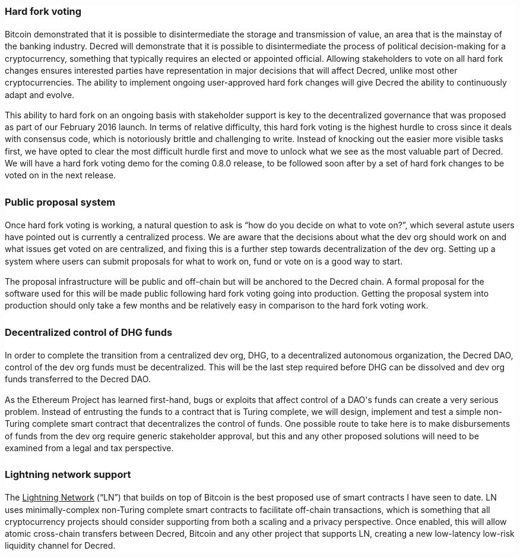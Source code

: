 
### Hard fork voting 

Bitcoin demonstrated that it is possible to disintermediate the storage and transmission of value, an area that is the mainstay of the banking industry.  Decred will demonstrate that it is possible to disintermediate the process of political decision-making for a cryptocurrency, something that typically requires an elected or appointed official.  Allowing stakeholders to vote on all hard fork changes ensures interested parties have representation in major decisions that will affect Decred, unlike most other cryptocurrencies.  The ability to implement ongoing user-approved hard fork changes will give Decred the ability to continuously adapt and evolve.

This ability to hard fork on an ongoing basis with stakeholder support is key to the decentralized governance that was proposed as part of our February 2016 launch.  In terms of relative difficulty, this hard fork voting is the highest hurdle to cross since it deals with consensus code, which is notoriously brittle and challenging to write.  Instead of knocking out the easier more visible tasks first, we have opted to clear the most difficult hurdle first and move to unlock what we see as the most valuable part of Decred.  We will have a hard fork voting demo for the coming 0.8.0 release, to be followed soon after by a set of hard fork changes to be voted on in the next release.

### Public proposal system 

Once hard fork voting is working, a natural question to ask is “how do you decide on what to vote on?”, which several astute users have pointed out is currently a centralized process.  We are aware that the decisions about what the dev org should work on and what issues get voted on are centralized, and fixing this is a further step towards decentralization of the dev org.  Setting up a system where users can submit proposals for what to work on, fund or vote on is a good way to start.

The proposal infrastructure will be public and off-chain but will be anchored to the Decred chain.  A formal proposal for the software used for this will be made public following hard fork voting going into production.  Getting the proposal system into production should only take a few months and be relatively easy in comparison to the hard fork voting work.

### Decentralized control of DHG funds 

In order to complete the transition from a centralized dev org, DHG, to a decentralized autonomous organization, the Decred DAO, control of the dev org funds must be decentralized.  This will be the last step required before DHG can be dissolved and dev org funds transferred to the Decred DAO.

As the Ethereum Project has learned first-hand, bugs or exploits that affect control of a DAO's funds can create a very serious problem.  Instead of entrusting the funds to a contract that is Turing complete, we will design, implement and test a simple non-Turing complete smart contract that decentralizes the control of funds.  One possible route to take here is to make disbursements of funds from the dev org require generic stakeholder approval, but this and any other proposed solutions will need to be examined from a legal and tax perspective.

### Lightning network support

The [Lightning Network](https://lightning.network/) (“LN”) that builds on top of Bitcoin is the best proposed use of smart contracts I have seen to date.  LN uses minimally-complex non-Turing complete smart contracts to facilitate off-chain transactions, which is something that all cryptocurrency projects should consider supporting from both a scaling and a privacy perspective.  Once enabled, this will allow atomic cross-chain transfers between Decred, Bitcoin and any other project that supports LN, creating a new low-latency low-risk liquidity channel for Decred.
